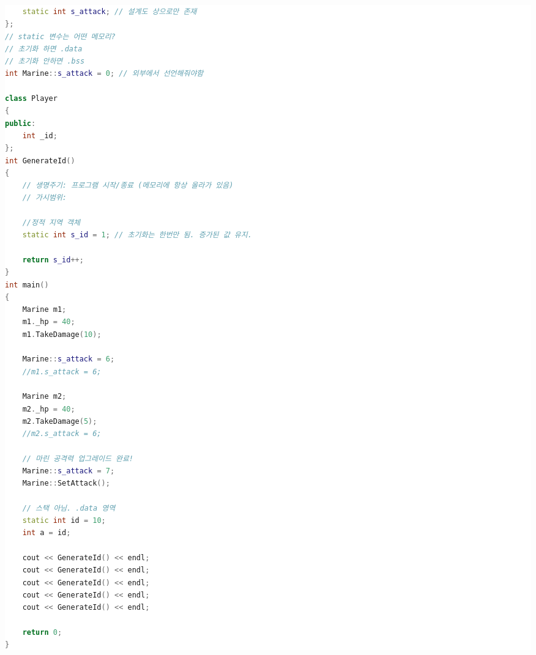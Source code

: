 ```cpp
	static int s_attack; // 설계도 상으로만 존재
};
// static 변수는 어떤 메모리?
// 초기화 하면 .data
// 초기화 안하면 .bss
int Marine::s_attack = 0; // 외부에서 선언해줘야함

class Player
{
public:
	int _id;
};
int GenerateId()
{
	// 생명주기: 프로그램 시작/종료 (메모리에 항상 올라가 있음)
	// 가시범위: 

	//정적 지역 객체
	static int s_id = 1; // 초기화는 한번만 됨. 증가된 값 유지.

	return s_id++;
}
int main()
{
	Marine m1;
	m1._hp = 40;
	m1.TakeDamage(10);

	Marine::s_attack = 6;
	//m1.s_attack = 6;

	Marine m2;
	m2._hp = 40;
	m2.TakeDamage(5);
	//m2.s_attack = 6;

	// 마린 공격력 업그레이드 완료!
	Marine::s_attack = 7;
	Marine::SetAttack();

	// 스택 아님. .data 영역
	static int id = 10;
	int a = id;

	cout << GenerateId() << endl;
	cout << GenerateId() << endl;
	cout << GenerateId() << endl;
	cout << GenerateId() << endl;
	cout << GenerateId() << endl;

	return 0;
}
```
